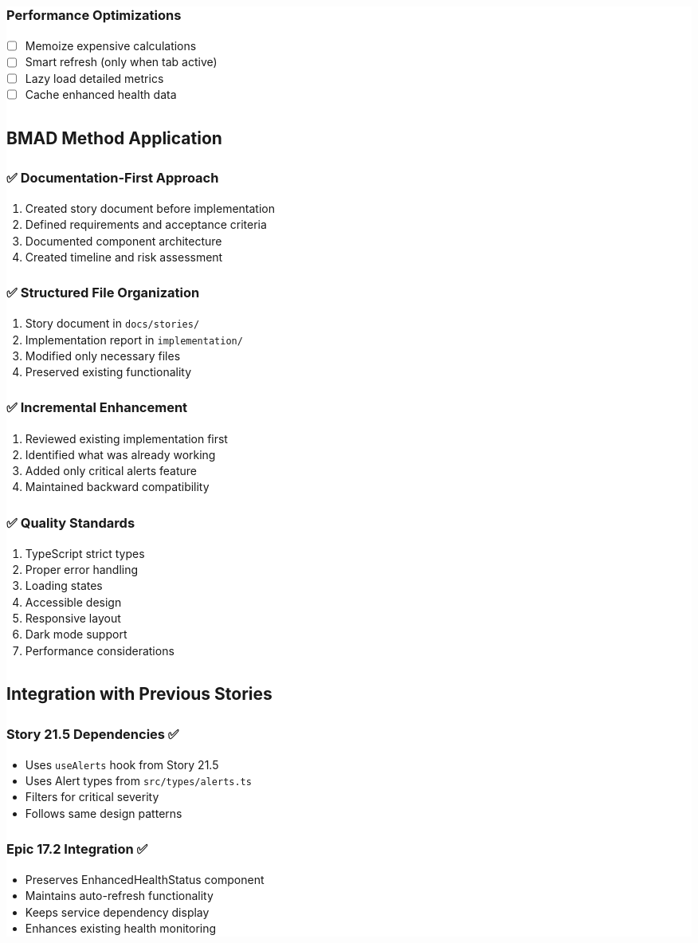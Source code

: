 ### Performance Optimizations
- [ ] Memoize expensive calculations
- [ ] Smart refresh (only when tab active)
- [ ] Lazy load detailed metrics
- [ ] Cache enhanced health data

## BMAD Method Application

### ✅ Documentation-First Approach
1. Created story document before implementation
2. Defined requirements and acceptance criteria
3. Documented component architecture
4. Created timeline and risk assessment

### ✅ Structured File Organization
1. Story document in `docs/stories/`
2. Implementation report in `implementation/`
3. Modified only necessary files
4. Preserved existing functionality

### ✅ Incremental Enhancement
1. Reviewed existing implementation first
2. Identified what was already working
3. Added only critical alerts feature
4. Maintained backward compatibility

### ✅ Quality Standards
1. TypeScript strict types
2. Proper error handling
3. Loading states
4. Accessible design
5. Responsive layout
6. Dark mode support
7. Performance considerations

## Integration with Previous Stories

### Story 21.5 Dependencies ✅
- Uses `useAlerts` hook from Story 21.5
- Uses Alert types from `src/types/alerts.ts`
- Filters for critical severity
- Follows same design patterns

### Epic 17.2 Integration ✅
- Preserves EnhancedHealthStatus component
- Maintains auto-refresh functionality
- Keeps service dependency display
- Enhances existing health monitoring
